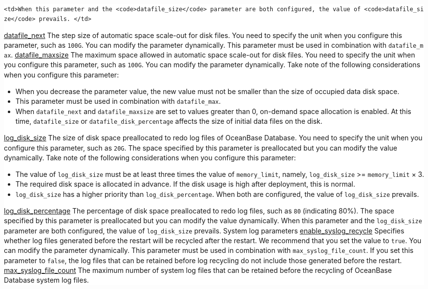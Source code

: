     <td>When this parameter and the <code>datafile_size</code> parameter are both configured, the value of <code>datafile_size</code> prevails. </td>
  </tr>
  <tr>
    <td><a href='https://en.oceanbase.com/docs/common-oceanbase-database-10000000001105473'>datafile_next</a></td>
    <td>The step size of automatic space scale-out for disk files. You need to specify the unit when you configure this parameter, such as <code>100G</code>. </td>
    <td>You can modify the parameter dynamically.</td>
    <td>This parameter must be used in combination with <code>datafile_max</code>. </td>
  </tr>
  <tr>
    <td><a href='https://en.oceanbase.com/docs/common-oceanbase-database-10000000001105407'>datafile_maxsize</a></td>
    <td>The maximum space allowed in automatic space scale-out for disk files. You need to specify the unit when you configure this parameter, such as <code>100G</code>. </td>
    <td>You can modify the parameter dynamically.</td>
    <td>Take note of the following considerations when you configure this parameter: <ul><li>When you decrease the parameter value, the new value must not be smaller than the size of occupied data disk space. </li><li>This parameter must be used in combination with <code>datafile_max</code>. </li><li>When <code>datafile_next</code> and <code>datafile_maxsize</code> are set to values greater than 0, on-demand space allocation is enabled. At this time, <code>datafile_size</code> or <code>datafile_disk_percentage</code> affects the size of initial data files on the disk. </li></ul></td>
  </tr>
  <tr>
    <td><a href='https://en.oceanbase.com/docs/common-oceanbase-database-10000000001105489'>log_disk_size</a></td>
    <td>The size of disk space preallocated to redo log files of OceanBase Database. You need to specify the unit when you configure this parameter, such as <code>20G</code>. </td>
    <td>The space specified by this parameter is preallocated but you can modify the value dynamically.</td>
    <td>Take note of the following considerations when you configure this parameter: <ul><li>The value of <code>log_disk_size</code> must be at least three times the value of <code>memory_limit</code>, namely, <code>log_disk_size</code> >= <code>memory_limit</code> × 3.</li><li>The required disk space is allocated in advance. If the disk usage is high after deployment, this is normal. </li><li><code>log_disk_size</code> has a higher priority than <code>log_disk_percentage</code>. When both are configured, the value of <code>log_disk_size</code> prevails. </li></ul></td>
  </tr>
  <tr>
    <td><a href='https://en.oceanbase.com/docs/common-oceanbase-database-10000000001105486'>log_disk_percentage</a></td>
    <td>The percentage of disk space preallocated to redo log files, such as <code>80</code> (indicating 80%). </td>
    <td>The space specified by this parameter is preallocated but you can modify the value dynamically.</td>
    <td>When this parameter and the <code>log_disk_size</code> parameter are both configured, the value of <code>log_disk_size</code> prevails. </td>
  </tr>
  <tr>
    <td rowspan="2">System log parameters</td>
    <td><a href='https://en.oceanbase.com/docs/common-oceanbase-database-10000000001105534'>enable_syslog_recycle</a></td>
    <td>Specifies whether log files generated before the restart will be recycled after the restart. We recommend that you set the value to <code>true</code>. </td>
    <td>You can modify the parameter dynamically.</td>
    <td>This parameter must be used in combination with <code>max_syslog_file_count</code>. If you set this parameter to <code>false</code>, the log files that can be retained before log recycling do not include those generated before the restart. </td>
  </tr>
  <tr>
    <td><a href='https://en.oceanbase.com/docs/common-oceanbase-database-10000000001105563'>max_syslog_file_count</a></td>
    <td>The maximum number of system log files that can be retained before the recycling of OceanBase Database system log files. </td>